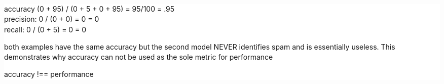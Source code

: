 accuracy (0 + 95) / (0 + 5 + 0 + 95) = 95/100 = .95  
precision: 0 / (0 + 0) = 0 = 0  
recall: 0 / (0 + 5) = 0 = 0  


both examples have the same accuracy but the second model NEVER identifies spam and is essentially useless.
This demonstrates why accuracy can not be used as the sole metric for performance

accuracy !== performance